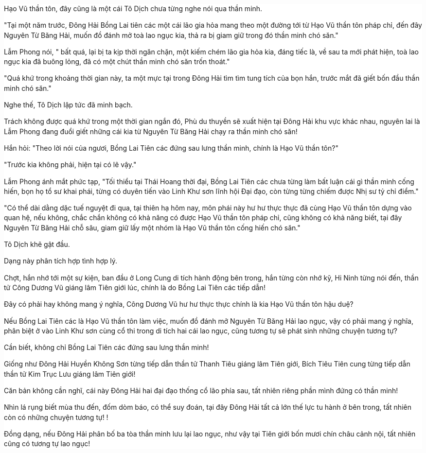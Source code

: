 Hạo Vũ thần tôn, đây cũng là một cái Tô Dịch chưa từng nghe nói qua thần minh.

"Tại một năm trước, Đông Hải Bồng Lai tiên các một cái lão gia hỏa mang theo một đường tới từ Hạo Vũ thần tôn pháp chỉ, đến đây Nguyên Từ Băng Hải, muốn đồ đánh mở toà lao ngục kia, thả ra bị giam giữ trong đó thần minh chó săn."

Lẫm Phong nói, " bất quá, lại bị ta kịp thời ngăn chặn, một kiếm chém lão gia hỏa kia, đáng tiếc là, về sau ta mới phát hiện, toà lao ngục kia đã buông lỏng, đã có một chút thần minh chó săn trốn thoát."

"Quá khứ trong khoảng thời gian này, ta một mực tại trong Đông Hải tìm tìm tung tích của bọn hắn, trước mắt đã giết bốn đầu thần minh chó săn."

Nghe thế, Tô Dịch lập tức đã minh bạch.

Trách không được quá khứ trong một thời gian ngắn đó, Phù du thuyền sẽ xuất hiện tại Đông Hải khu vực khác nhau, nguyên lai là Lẫm Phong đang đuổi giết những cái kia từ Nguyên Từ Băng Hải chạy ra thần minh chó săn!

Hắn hỏi: "Theo lời nói của ngươi, Bồng Lai Tiên các đứng sau lưng thần minh, chính là Hạo Vũ thần tôn?"

"Trước kia không phải, hiện tại có lẽ vậy."

Lẫm Phong ánh mắt phức tạp, "Tối thiểu tại Thái Hoang thời đại, Bồng Lai Tiên các chưa từng làm bất luận cái gì thần minh cống hiến, bọn họ tổ sư khai phái, từng có duyên tiến vào Linh Khư sơn lĩnh hội Đại đạo, còn từng từng chiếm được Nhị sư tỷ chỉ điểm."

"Có thể dài dằng dặc tuế nguyệt đi qua, tại thiên hạ hôm nay, môn phái này hư hư thực thực đã cùng Hạo Vũ thần tôn dựng vào quan hệ, nếu không, chắc chắn không có khả năng có được Hạo Vũ thần tôn pháp chỉ, cũng không có khả năng biết, tại đây Nguyên Từ Băng Hải chỗ sâu, giam giữ lấy một nhóm là Hạo Vũ thần tôn cống hiến chó săn."

Tô Dịch khẽ gật đầu.

Dạng này phân tích hợp tình hợp lý.

Chợt, hắn nhớ tới một sự kiện, ban đầu ở Long Cung di tích hành động bên trong, hắn từng còn nhớ kỹ, Hi Ninh từng nói đến, thần tử Công Dương Vũ giáng lâm Tiên giới lúc, chính là do Bồng Lai Tiên các tiếp dẫn!

Đây có phải hay không mang ý nghĩa, Công Dương Vũ hư hư thực thực chính là kia Hạo Vũ thần tôn hậu duệ?

Nếu Bồng Lai Tiên các là Hạo Vũ thần tôn làm việc, muốn đồ đánh mở Nguyên Từ Băng Hải lao ngục, vậy có phải mang ý nghĩa, phân biệt ở vào Linh Khư sơn cùng cổ thi trong di tích hai cái lao ngục, cũng tương tự sẽ phát sinh những chuyện tương tự?

Cần biết, không chỉ Bồng Lai Tiên các đứng sau lưng thần minh!

Giống như Đông Hải Huyền Không Sơn từng tiếp dẫn thần tử Thanh Tiêu giáng lâm Tiên giới, Bích Tiêu Tiên cung từng tiếp dẫn thần tử Kim Trục Lưu giáng lâm Tiên giới!

Căn bản không cần nghĩ, cái này Đông Hải hai đại đạo thống cổ lão phía sau, tất nhiên riêng phần mình đứng có thần minh!

Nhìn lá rụng biết mùa thu đến, đốm dòm báo, có thể suy đoán, tại đây Đông Hải tất cả lớn thế lực tu hành ở bên trong, tất nhiên còn có những chuyện tương tự! !

Đồng dạng, nếu Đông Hải phân bố ba tòa thần minh lưu lại lao ngục, như vậy tại Tiên giới bốn mươi chín châu cảnh nội, tất nhiên cũng có tương tự lao ngục!
